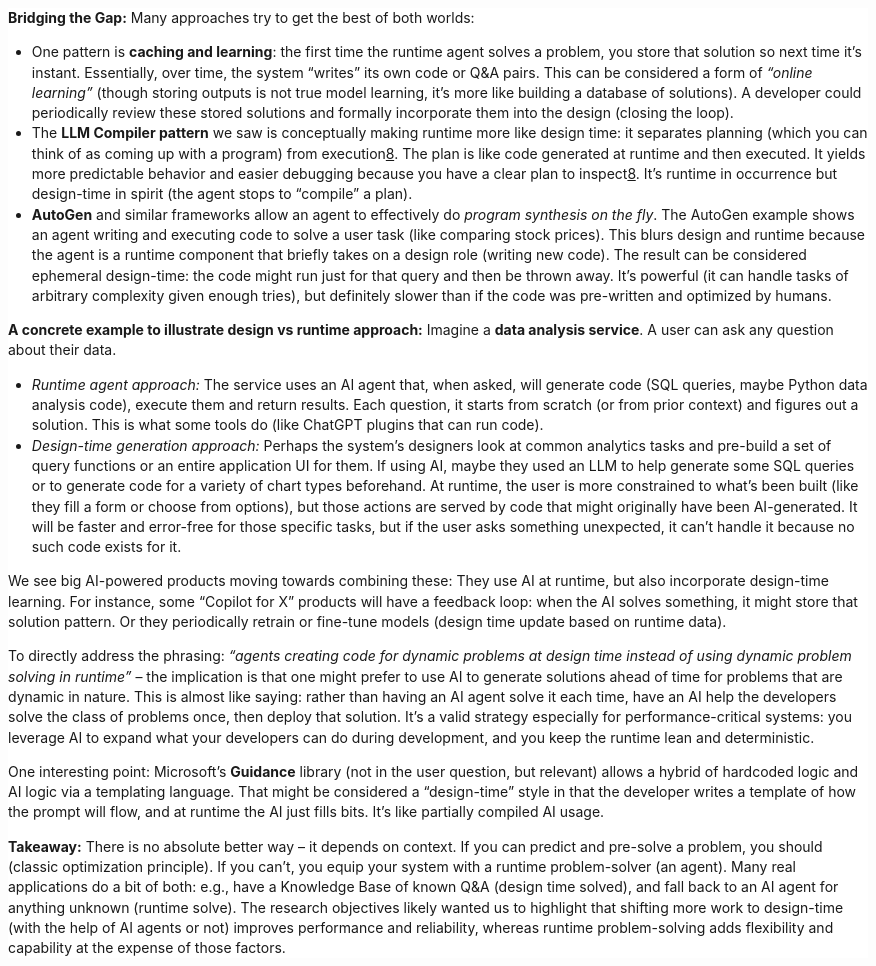 **Bridging the Gap:** Many approaches try to get the best of both worlds:
- One pattern is **caching and learning**: the first time the runtime agent solves a problem, you store that solution so next time it’s instant. Essentially, over time, the system “writes” its own code or Q&A pairs. This can be considered a form of *“online learning”* (though storing outputs is not true model learning, it’s more like building a database of solutions). A developer could periodically review these stored solutions and formally incorporate them into the design (closing the loop).
- The **LLM Compiler pattern** we saw is conceptually making runtime more like design time: it separates planning (which you can think of as coming up with a program) from execution[8](https://agent-patterns.readthedocs.io/en/stable/patterns/llm_compiler.html). The plan is like code generated at runtime and then executed. It yields more predictable behavior and easier debugging because you have a clear plan to inspect[8](https://agent-patterns.readthedocs.io/en/stable/patterns/llm_compiler.html). It’s runtime in occurrence but design-time in spirit (the agent stops to “compile” a plan).
- **AutoGen** and similar frameworks allow an agent to effectively do *program synthesis on the fly*. The AutoGen example shows an agent writing and executing code to solve a user task (like comparing stock prices). This blurs design and runtime because the agent is a runtime component that briefly takes on a design role (writing new code). The result can be considered ephemeral design-time: the code might run just for that query and then be thrown away. It’s powerful (it can handle tasks of arbitrary complexity given enough tries), but definitely slower than if the code was pre-written and optimized by humans.

**A concrete example to illustrate design vs runtime approach:**
Imagine a **data analysis service**. A user can ask any question about their data.
- *Runtime agent approach:* The service uses an AI agent that, when asked, will generate code (SQL queries, maybe Python data analysis code), execute them and return results. Each question, it starts from scratch (or from prior context) and figures out a solution. This is what some tools do (like ChatGPT plugins that can run code).
- *Design-time generation approach:* Perhaps the system’s designers look at common analytics tasks and pre-build a set of query functions or an entire application UI for them. If using AI, maybe they used an LLM to help generate some SQL queries or to generate code for a variety of chart types beforehand. At runtime, the user is more constrained to what’s been built (like they fill a form or choose from options), but those actions are served by code that might originally have been AI-generated. It will be faster and error-free for those specific tasks, but if the user asks something unexpected, it can’t handle it because no such code exists for it.

We see big AI-powered products moving towards combining these: They use AI at runtime, but also incorporate design-time learning. For instance, some “Copilot for X” products will have a feedback loop: when the AI solves something, it might store that solution pattern. Or they periodically retrain or fine-tune models (design time update based on runtime data).

To directly address the phrasing: *“agents creating code for dynamic problems at design time instead of using dynamic problem solving in runtime”* – the implication is that one might prefer to use AI to generate solutions ahead of time for problems that are dynamic in nature. This is almost like saying: rather than having an AI agent solve it each time, have an AI help the developers solve the class of problems once, then deploy that solution. It’s a valid strategy especially for performance-critical systems: you leverage AI to expand what your developers can do during development, and you keep the runtime lean and deterministic.

One interesting point: Microsoft’s **Guidance** library (not in the user question, but relevant) allows a hybrid of hardcoded logic and AI logic via a templating language. That might be considered a “design-time” style in that the developer writes a template of how the prompt will flow, and at runtime the AI just fills bits. It’s like partially compiled AI usage.

**Takeaway:** There is no absolute better way – it depends on context. If you can predict and pre-solve a problem, you should (classic optimization principle). If you can’t, you equip your system with a runtime problem-solver (an agent). Many real applications do a bit of both: e.g., have a Knowledge Base of known Q&A (design time solved), and fall back to an AI agent for anything unknown (runtime solve). The research objectives likely wanted us to highlight that shifting more work to design-time (with the help of AI agents or not) improves performance and reliability, whereas runtime problem-solving adds flexibility and capability at the expense of those factors.
